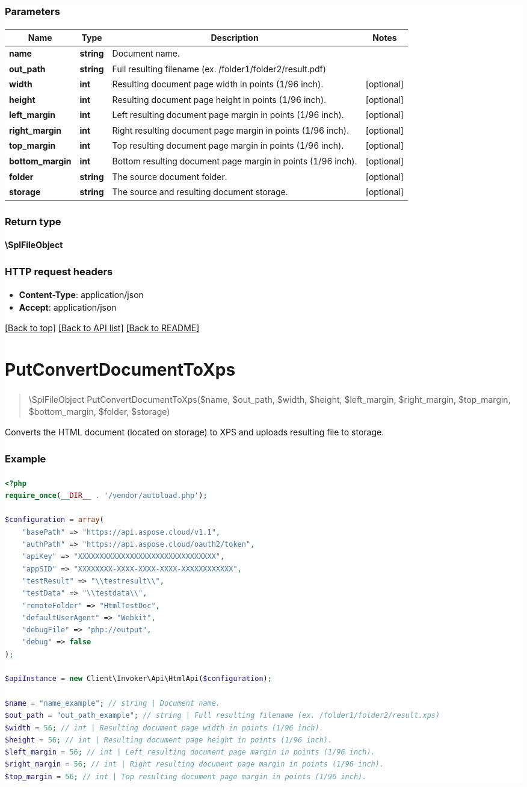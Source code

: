 ### Parameters

Name | Type | Description  | Notes
------------- | ------------- | ------------- | -------------
 **name** | **string**| Document name. |
 **out_path** | **string**| Full resulting filename (ex. /folder1/folder2/result.pdf) |
 **width** | **int**| Resulting document page width in points (1/96 inch). | [optional]
 **height** | **int**| Resulting document page height in points (1/96 inch). | [optional]
 **left_margin** | **int**| Left resulting document page margin in points (1/96 inch). | [optional]
 **right_margin** | **int**| Right resulting document page margin in points (1/96 inch). | [optional]
 **top_margin** | **int**| Top resulting document page margin in points (1/96 inch). | [optional]
 **bottom_margin** | **int**| Bottom resulting document page margin in points (1/96 inch). | [optional]
 **folder** | **string**| The source document folder. | [optional]
 **storage** | **string**| The source and resulting document storage. | [optional]

### Return type

**\SplFileObject**

### HTTP request headers

 - **Content-Type**: application/json
 - **Accept**: application/json

[[Back to top]](#) [[Back to API list]](../../README.md#documentation-for-api-endpoints) [[Back to README]](../../README.md)

# **PutConvertDocumentToXps**
> \SplFileObject PutConvertDocumentToXps($name, $out_path, $width, $height, $left_margin, $right_margin, $top_margin, $bottom_margin, $folder, $storage)

Converts the HTML document (located on storage) to XPS and uploads resulting file to storage.

### Example
```php
<?php
require_once(__DIR__ . '/vendor/autoload.php');

$configuration = array(
    "basePath" => "https://api.aspose.cloud/v1.1",
    "authPath" => "https://api.aspose.cloud/oauth2/token",
    "apiKey" => "XXXXXXXXXXXXXXXXXXXXXXXXXXXXXXXX",
    "appSID" => "XXXXXXXX-XXXX-XXXX-XXXX-XXXXXXXXXXXX",
    "testResult" => "\\testresult\\",
    "testData" => "\\testdata\\",
    "remoteFolder" => "HtmlTestDoc",
    "defaultUserAgent" => "Webkit",
    "debugFile" => "php://output",
    "debug" => false
);

$apiInstance = new Client\Invoker\Api\HtmlApi($configuration);

$name = "name_example"; // string | Document name.
$out_path = "out_path_example"; // string | Full resulting filename (ex. /folder1/folder2/result.xps)
$width = 56; // int | Resulting document page width in points (1/96 inch).
$height = 56; // int | Resulting document page height in points (1/96 inch).
$left_margin = 56; // int | Left resulting document page margin in points (1/96 inch).
$right_margin = 56; // int | Right resulting document page margin in points (1/96 inch).
$top_margin = 56; // int | Top resulting document page margin in points (1/96 inch).
```